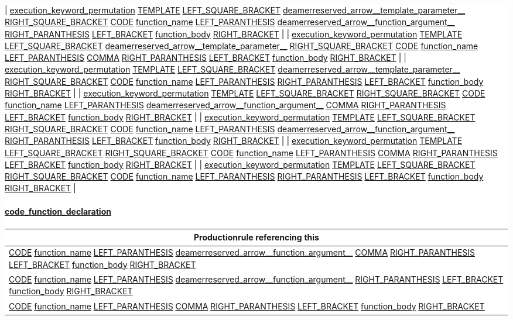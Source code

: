 | [execution_keyword_permutation](./execution_keyword_permutation.md) [TEMPLATE](./../Lexicon/TEMPLATE.md) [LEFT_SQUARE_BRACKET](./../Lexicon/LEFT_SQUARE_BRACKET.md) [deamerreserved_arrow__template_parameter__](./deamerreserved_arrow__template_parameter__.md) [RIGHT_SQUARE_BRACKET](./../Lexicon/RIGHT_SQUARE_BRACKET.md) [CODE](./../Lexicon/CODE.md) [function_name](./function_name.md) [LEFT_PARANTHESIS](./../Lexicon/LEFT_PARANTHESIS.md) [deamerreserved_arrow__function_argument__](./deamerreserved_arrow__function_argument__.md) [RIGHT_PARANTHESIS](./../Lexicon/RIGHT_PARANTHESIS.md) [LEFT_BRACKET](./../Lexicon/LEFT_BRACKET.md) [function_body](./function_body.md) [RIGHT_BRACKET](./../Lexicon/RIGHT_BRACKET.md)  |
| [execution_keyword_permutation](./execution_keyword_permutation.md) [TEMPLATE](./../Lexicon/TEMPLATE.md) [LEFT_SQUARE_BRACKET](./../Lexicon/LEFT_SQUARE_BRACKET.md) [deamerreserved_arrow__template_parameter__](./deamerreserved_arrow__template_parameter__.md) [RIGHT_SQUARE_BRACKET](./../Lexicon/RIGHT_SQUARE_BRACKET.md) [CODE](./../Lexicon/CODE.md) [function_name](./function_name.md) [LEFT_PARANTHESIS](./../Lexicon/LEFT_PARANTHESIS.md) [COMMA](./../Lexicon/COMMA.md) [RIGHT_PARANTHESIS](./../Lexicon/RIGHT_PARANTHESIS.md) [LEFT_BRACKET](./../Lexicon/LEFT_BRACKET.md) [function_body](./function_body.md) [RIGHT_BRACKET](./../Lexicon/RIGHT_BRACKET.md)  |
| [execution_keyword_permutation](./execution_keyword_permutation.md) [TEMPLATE](./../Lexicon/TEMPLATE.md) [LEFT_SQUARE_BRACKET](./../Lexicon/LEFT_SQUARE_BRACKET.md) [deamerreserved_arrow__template_parameter__](./deamerreserved_arrow__template_parameter__.md) [RIGHT_SQUARE_BRACKET](./../Lexicon/RIGHT_SQUARE_BRACKET.md) [CODE](./../Lexicon/CODE.md) [function_name](./function_name.md) [LEFT_PARANTHESIS](./../Lexicon/LEFT_PARANTHESIS.md) [RIGHT_PARANTHESIS](./../Lexicon/RIGHT_PARANTHESIS.md) [LEFT_BRACKET](./../Lexicon/LEFT_BRACKET.md) [function_body](./function_body.md) [RIGHT_BRACKET](./../Lexicon/RIGHT_BRACKET.md)  |
| [execution_keyword_permutation](./execution_keyword_permutation.md) [TEMPLATE](./../Lexicon/TEMPLATE.md) [LEFT_SQUARE_BRACKET](./../Lexicon/LEFT_SQUARE_BRACKET.md) [RIGHT_SQUARE_BRACKET](./../Lexicon/RIGHT_SQUARE_BRACKET.md) [CODE](./../Lexicon/CODE.md) [function_name](./function_name.md) [LEFT_PARANTHESIS](./../Lexicon/LEFT_PARANTHESIS.md) [deamerreserved_arrow__function_argument__](./deamerreserved_arrow__function_argument__.md) [COMMA](./../Lexicon/COMMA.md) [RIGHT_PARANTHESIS](./../Lexicon/RIGHT_PARANTHESIS.md) [LEFT_BRACKET](./../Lexicon/LEFT_BRACKET.md) [function_body](./function_body.md) [RIGHT_BRACKET](./../Lexicon/RIGHT_BRACKET.md)  |
| [execution_keyword_permutation](./execution_keyword_permutation.md) [TEMPLATE](./../Lexicon/TEMPLATE.md) [LEFT_SQUARE_BRACKET](./../Lexicon/LEFT_SQUARE_BRACKET.md) [RIGHT_SQUARE_BRACKET](./../Lexicon/RIGHT_SQUARE_BRACKET.md) [CODE](./../Lexicon/CODE.md) [function_name](./function_name.md) [LEFT_PARANTHESIS](./../Lexicon/LEFT_PARANTHESIS.md) [deamerreserved_arrow__function_argument__](./deamerreserved_arrow__function_argument__.md) [RIGHT_PARANTHESIS](./../Lexicon/RIGHT_PARANTHESIS.md) [LEFT_BRACKET](./../Lexicon/LEFT_BRACKET.md) [function_body](./function_body.md) [RIGHT_BRACKET](./../Lexicon/RIGHT_BRACKET.md)  |
| [execution_keyword_permutation](./execution_keyword_permutation.md) [TEMPLATE](./../Lexicon/TEMPLATE.md) [LEFT_SQUARE_BRACKET](./../Lexicon/LEFT_SQUARE_BRACKET.md) [RIGHT_SQUARE_BRACKET](./../Lexicon/RIGHT_SQUARE_BRACKET.md) [CODE](./../Lexicon/CODE.md) [function_name](./function_name.md) [LEFT_PARANTHESIS](./../Lexicon/LEFT_PARANTHESIS.md) [COMMA](./../Lexicon/COMMA.md) [RIGHT_PARANTHESIS](./../Lexicon/RIGHT_PARANTHESIS.md) [LEFT_BRACKET](./../Lexicon/LEFT_BRACKET.md) [function_body](./function_body.md) [RIGHT_BRACKET](./../Lexicon/RIGHT_BRACKET.md)  |
| [execution_keyword_permutation](./execution_keyword_permutation.md) [TEMPLATE](./../Lexicon/TEMPLATE.md) [LEFT_SQUARE_BRACKET](./../Lexicon/LEFT_SQUARE_BRACKET.md) [RIGHT_SQUARE_BRACKET](./../Lexicon/RIGHT_SQUARE_BRACKET.md) [CODE](./../Lexicon/CODE.md) [function_name](./function_name.md) [LEFT_PARANTHESIS](./../Lexicon/LEFT_PARANTHESIS.md) [RIGHT_PARANTHESIS](./../Lexicon/RIGHT_PARANTHESIS.md) [LEFT_BRACKET](./../Lexicon/LEFT_BRACKET.md) [function_body](./function_body.md) [RIGHT_BRACKET](./../Lexicon/RIGHT_BRACKET.md)  |


#### [code_function_declaration](./../Grammar/code_function_declaration.md)

| Productionrule referencing this                      |
| ---------------------------------------------------- |
| [CODE](./../Lexicon/CODE.md) [function_name](./function_name.md) [LEFT_PARANTHESIS](./../Lexicon/LEFT_PARANTHESIS.md) [deamerreserved_arrow__function_argument__](./deamerreserved_arrow__function_argument__.md) [COMMA](./../Lexicon/COMMA.md) [RIGHT_PARANTHESIS](./../Lexicon/RIGHT_PARANTHESIS.md) [LEFT_BRACKET](./../Lexicon/LEFT_BRACKET.md) [function_body](./function_body.md) [RIGHT_BRACKET](./../Lexicon/RIGHT_BRACKET.md)  |
| [CODE](./../Lexicon/CODE.md) [function_name](./function_name.md) [LEFT_PARANTHESIS](./../Lexicon/LEFT_PARANTHESIS.md) [deamerreserved_arrow__function_argument__](./deamerreserved_arrow__function_argument__.md) [RIGHT_PARANTHESIS](./../Lexicon/RIGHT_PARANTHESIS.md) [LEFT_BRACKET](./../Lexicon/LEFT_BRACKET.md) [function_body](./function_body.md) [RIGHT_BRACKET](./../Lexicon/RIGHT_BRACKET.md)  |
| [CODE](./../Lexicon/CODE.md) [function_name](./function_name.md) [LEFT_PARANTHESIS](./../Lexicon/LEFT_PARANTHESIS.md) [COMMA](./../Lexicon/COMMA.md) [RIGHT_PARANTHESIS](./../Lexicon/RIGHT_PARANTHESIS.md) [LEFT_BRACKET](./../Lexicon/LEFT_BRACKET.md) [function_body](./function_body.md) [RIGHT_BRACKET](./../Lexicon/RIGHT_BRACKET.md)  |
